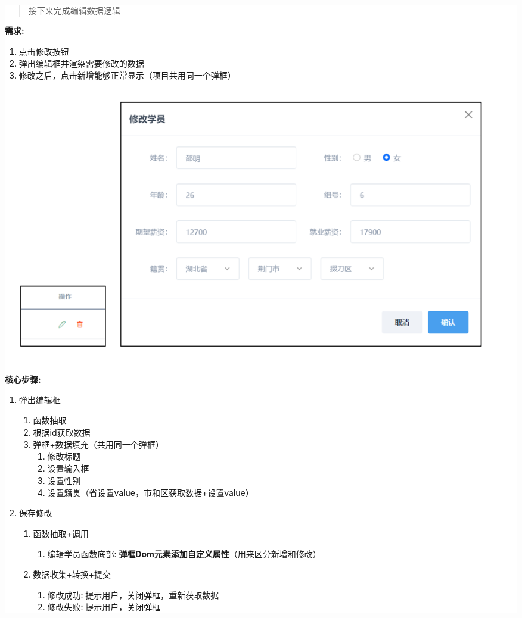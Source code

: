 > 接下来完成编辑数据逻辑

**需求:**

1. 点击修改按钮
2. 弹出编辑框并渲染需要修改的数据
3. 修改之后，点击新增能够正常显示（项目共用同一个弹框）

![image-20230430150519373](assets/image-20230430150519373.png)

**核心步骤:**

1. 弹出编辑框

   1. 函数抽取
   2. 根据id获取数据
   3. 弹框+数据填充（共用同一个弹框）
      1. 修改标题
      2. 设置输入框
      3. 设置性别
      4. 设置籍贯（省设置value，市和区获取数据+设置value）

2. 保存修改

   1. 函数抽取+调用

      1. 编辑学员函数底部: **弹框Dom元素添加自定义属性**（用来区分新增和修改）

   2. 数据收集+转换+提交

      1. 修改成功: 提示用户，关闭弹框，重新获取数据
      2. 修改失败: 提示用户，关闭弹框
